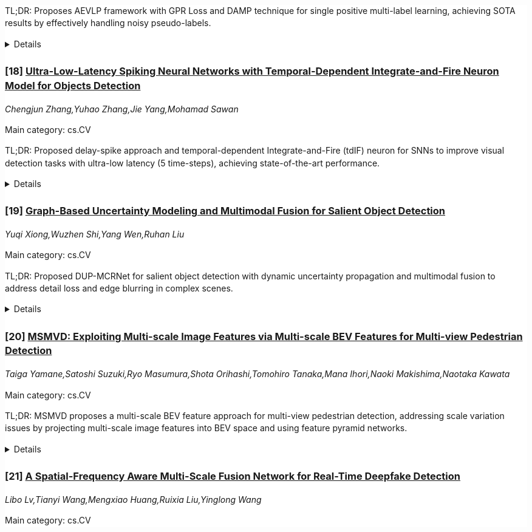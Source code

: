 TL;DR: Proposes AEVLP framework with GPR Loss and DAMP technique for single positive multi-label learning, achieving SOTA results by effectively handling noisy pseudo-labels.


<details><summary>Details</summary></details>


### [18] [Ultra-Low-Latency Spiking Neural Networks with Temporal-Dependent Integrate-and-Fire Neuron Model for Objects Detection](https://arxiv.org/abs/2508.20392)
*Chengjun Zhang,Yuhao Zhang,Jie Yang,Mohamad Sawan*

Main category: cs.CV

TL;DR: Proposed delay-spike approach and temporal-dependent Integrate-and-Fire (tdIF) neuron for SNNs to improve visual detection tasks with ultra-low latency (5 time-steps), achieving state-of-the-art performance.


<details><summary>Details</summary></details>


### [19] [Graph-Based Uncertainty Modeling and Multimodal Fusion for Salient Object Detection](https://arxiv.org/abs/2508.20415)
*Yuqi Xiong,Wuzhen Shi,Yang Wen,Ruhan Liu*

Main category: cs.CV

TL;DR: Proposed DUP-MCRNet for salient object detection with dynamic uncertainty propagation and multimodal fusion to address detail loss and edge blurring in complex scenes.


<details><summary>Details</summary></details>


### [20] [MSMVD: Exploiting Multi-scale Image Features via Multi-scale BEV Features for Multi-view Pedestrian Detection](https://arxiv.org/abs/2508.20447)
*Taiga Yamane,Satoshi Suzuki,Ryo Masumura,Shota Orihashi,Tomohiro Tanaka,Mana Ihori,Naoki Makishima,Naotaka Kawata*

Main category: cs.CV

TL;DR: MSMVD proposes a multi-scale BEV feature approach for multi-view pedestrian detection, addressing scale variation issues by projecting multi-scale image features into BEV space and using feature pyramid networks.


<details><summary>Details</summary></details>


### [21] [A Spatial-Frequency Aware Multi-Scale Fusion Network for Real-Time Deepfake Detection](https://arxiv.org/abs/2508.20449)
*Libo Lv,Tianyi Wang,Mengxiao Huang,Ruixia Liu,Yinglong Wang*

Main category: cs.CV
